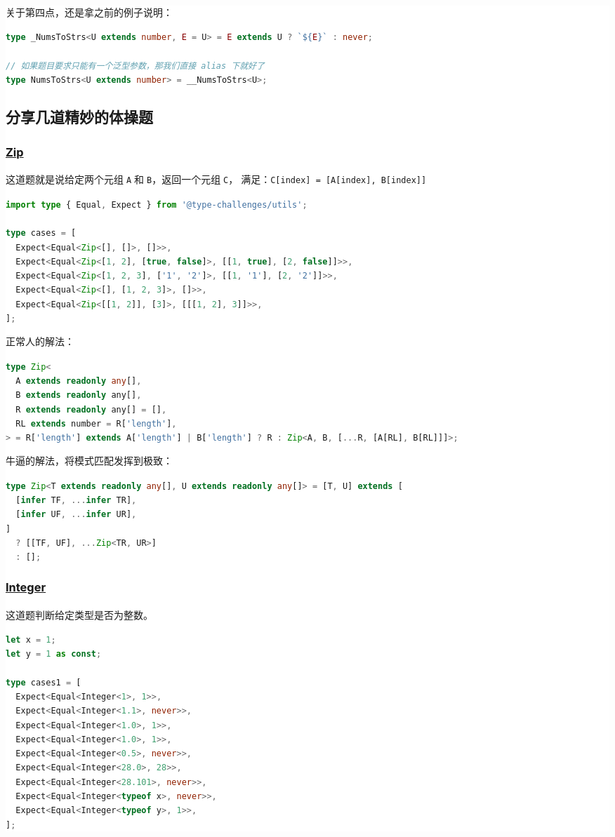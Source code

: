 关于第四点，还是拿之前的例子说明：

```typescript
type _NumsToStrs<U extends number, E = U> = E extends U ? `${E}` : never;

// 如果题目要求只能有一个泛型参数，那我们直接 alias 下就好了
type NumsToStrs<U extends number> = __NumsToStrs<U>;
```

## 分享几道精妙的体操题

### [Zip](https://typehero.dev/challenge/zip)

这道题就是说给定两个元组 `A` 和 `B`，返回一个元组 `C`， 满足：`C[index] = [A[index], B[index]]`

```typescript
import type { Equal, Expect } from '@type-challenges/utils';

type cases = [
  Expect<Equal<Zip<[], []>, []>>,
  Expect<Equal<Zip<[1, 2], [true, false]>, [[1, true], [2, false]]>>,
  Expect<Equal<Zip<[1, 2, 3], ['1', '2']>, [[1, '1'], [2, '2']]>>,
  Expect<Equal<Zip<[], [1, 2, 3]>, []>>,
  Expect<Equal<Zip<[[1, 2]], [3]>, [[[1, 2], 3]]>>,
];
```

正常人的解法：

```typescript
type Zip<
  A extends readonly any[],
  B extends readonly any[],
  R extends readonly any[] = [],
  RL extends number = R['length'],
> = R['length'] extends A['length'] | B['length'] ? R : Zip<A, B, [...R, [A[RL], B[RL]]]>;
```

牛逼的解法，将模式匹配发挥到极致：

```typescript
type Zip<T extends readonly any[], U extends readonly any[]> = [T, U] extends [
  [infer TF, ...infer TR],
  [infer UF, ...infer UR],
]
  ? [[TF, UF], ...Zip<TR, UR>]
  : [];
```

### [Integer](https://typehero.dev/challenge/integer)

这道题判断给定类型是否为整数。

```typescript
let x = 1;
let y = 1 as const;

type cases1 = [
  Expect<Equal<Integer<1>, 1>>,
  Expect<Equal<Integer<1.1>, never>>,
  Expect<Equal<Integer<1.0>, 1>>,
  Expect<Equal<Integer<1.0>, 1>>,
  Expect<Equal<Integer<0.5>, never>>,
  Expect<Equal<Integer<28.0>, 28>>,
  Expect<Equal<Integer<28.101>, never>>,
  Expect<Equal<Integer<typeof x>, never>>,
  Expect<Equal<Integer<typeof y>, 1>>,
];
```

  [K in keyof I]: I[K];
  [K in keyof T as K extends L ? never : K]: T[K];
  [K in keyof Arr]: `${Arr[K]}`;
  [K in keyof C]: ReturnType<C[K]>;